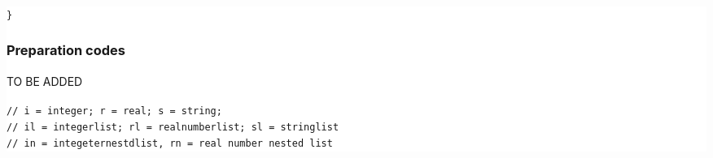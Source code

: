```
}
```

### Preparation codes

TO BE ADDED

```
// i = integer; r = real; s = string;
// il = integerlist; rl = realnumberlist; sl = stringlist
// in = integeternestdlist, rn = real number nested list
```
